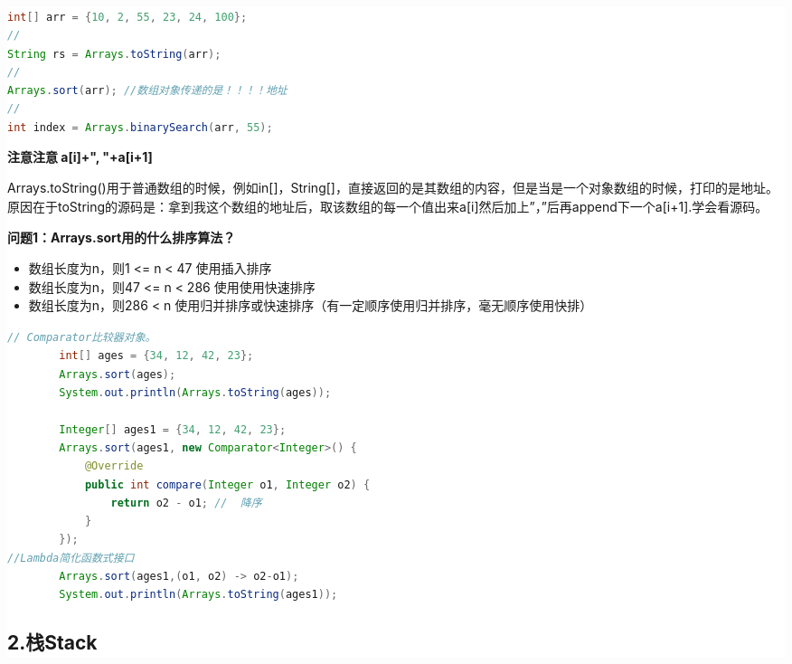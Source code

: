 ```java
int[] arr = {10, 2, 55, 23, 24, 100};
//
String rs = Arrays.toString(arr);
//
Arrays.sort(arr); //数组对象传递的是！！！！地址
//
int index = Arrays.binarySearch(arr, 55);
```

**注意注意 a[i]+",  "+a[i+1]**

Arrays.toString()用于普通数组的时候，例如in[]，String[]，直接返回的是其数组的内容，但是当是一个对象数组的时候，打印的是地址。原因在于toString的源码是：拿到我这个数组的地址后，取该数组的每一个值出来a[i]然后加上”，”后再append下一个a[i+1].学会看源码。

**问题1：Arrays.sort用的什么排序算法？**

- 数组长度为n，则1 <= n < 47 使用插入排序
- 数组长度为n，则47 <= n < 286 使用使用快速排序
- 数组长度为n，则286 < n 使用归并排序或快速排序（有一定顺序使用归并排序，毫无顺序使用快排）

```java
// Comparator比较器对象。
        int[] ages = {34, 12, 42, 23};                         
        Arrays.sort(ages);
        System.out.println(Arrays.toString(ages));

        Integer[] ages1 = {34, 12, 42, 23};
        Arrays.sort(ages1, new Comparator<Integer>() {
            @Override
            public int compare(Integer o1, Integer o2) {
                return o2 - o1; //  降序
            }
        });
//Lambda简化函数式接口
        Arrays.sort(ages1,(o1, o2) -> o2-o1);
        System.out.println(Arrays.toString(ages1));
```



## 2.栈Stack
